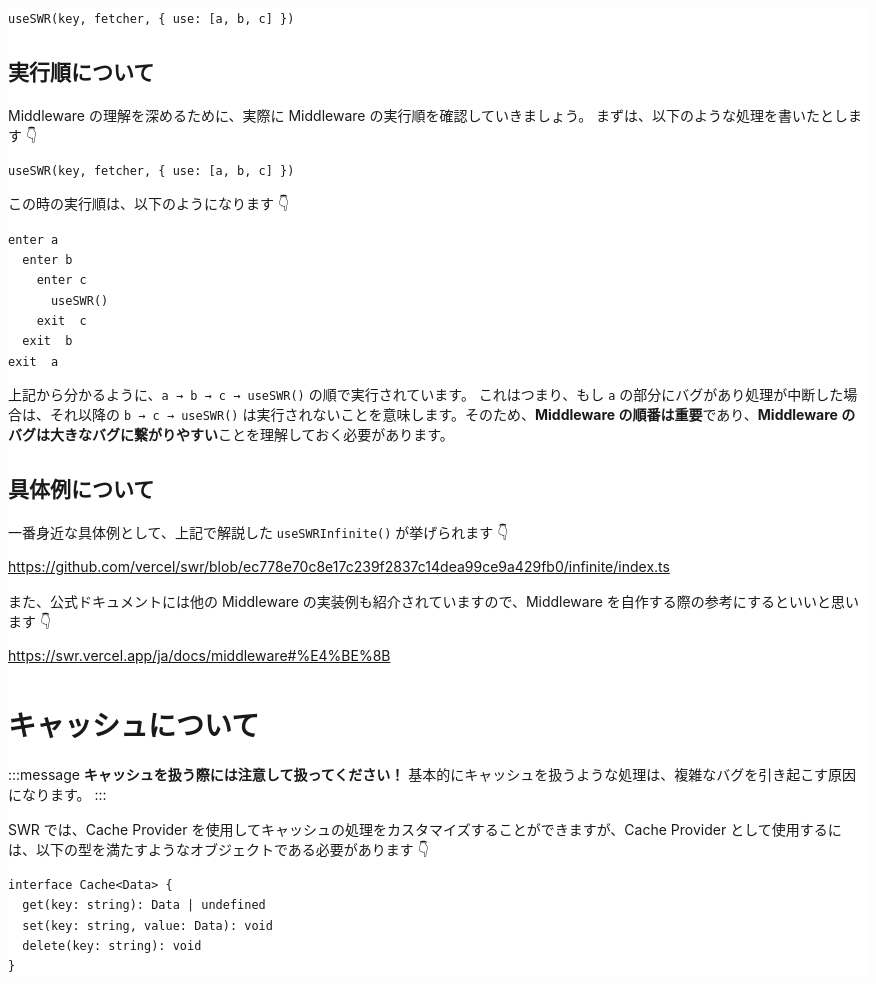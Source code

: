 ```ts:公式サイトより引用
useSWR(key, fetcher, { use: [a, b, c] })
```

## 実行順について

Middleware の理解を深めるために、実際に Middleware の実行順を確認していきましょう。
まずは、以下のような処理を書いたとします 👇

```ts:公式サイトより引用
useSWR(key, fetcher, { use: [a, b, c] })
```

この時の実行順は、以下のようになります 👇

```ts:公式サイトより引用
enter a
  enter b
    enter c
      useSWR()
    exit  c
  exit  b
exit  a
```

上記から分かるように、`a → b → c → useSWR()` の順で実行されています。
これはつまり、もし `a` の部分にバグがあり処理が中断した場合は、それ以降の `b → c → useSWR()` は実行されないことを意味します。そのため、**Middleware の順番は重要**であり、**Middleware のバグは大きなバグに繋がりやすい**ことを理解しておく必要があります。

## 具体例について

一番身近な具体例として、上記で解説した `useSWRInfinite()` が挙げられます 👇

https://github.com/vercel/swr/blob/ec778e70c8e17c239f2837c14dea99ce9a429fb0/infinite/index.ts

また、公式ドキュメントには他の Middleware の実装例も紹介されていますので、Middleware を自作する際の参考にするといいと思います 👇

https://swr.vercel.app/ja/docs/middleware#%E4%BE%8B

# キャッシュについて

:::message
**キャッシュを扱う際には注意して扱ってください！**
基本的にキャッシュを扱うような処理は、複雑なバグを引き起こす原因になります。
:::

SWR では、Cache Provider を使用してキャッシュの処理をカスタマイズすることができますが、Cache Provider として使用するには、以下の型を満たすようなオブジェクトである必要があります 👇

```ts:公式サイトより引用
interface Cache<Data> {
  get(key: string): Data | undefined
  set(key: string, value: Data): void
  delete(key: string): void
}
```

